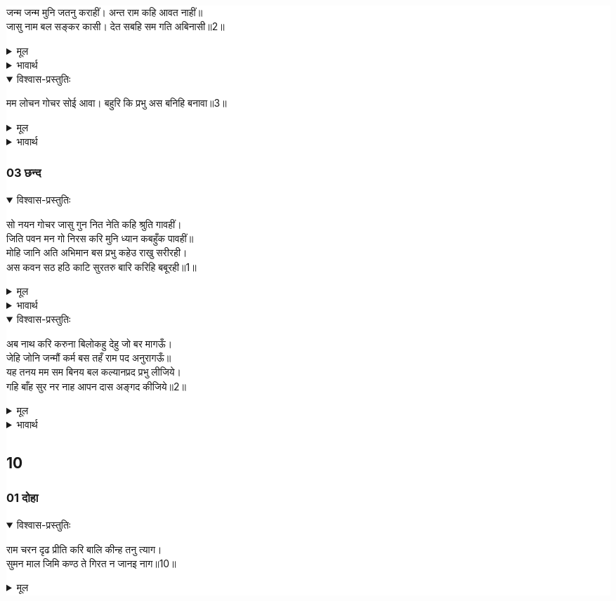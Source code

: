 जन्म जन्म मुनि जतनु कराहीं। अन्त राम कहि आवत नाहीं॥  
जासु नाम बल सङ्कर कासी। देत सबहि सम गति अबिनासी॥2॥  
</details>

<details><summary>मूल</summary></details>

<details><summary>भावार्थ</summary></details>

<details open><summary>विश्वास-प्रस्तुतिः</summary>

मम लोचन गोचर सोई आवा। बहुरि कि प्रभु अस बनिहि बनावा॥3॥  
</details>

<details><summary>मूल</summary></details>

<details><summary>भावार्थ</summary></details>

### 03 छन्द

<div class="audioEmbed"  caption="AIR-वाचनम्" src="https://archive.org/download/rAmcharitmAnas-AIR/EPI-270.mp3"></div>

<details open><summary>विश्वास-प्रस्तुतिः</summary>

सो नयन गोचर जासु गुन नित नेति कहि श्रुति गावहीं।  
जिति पवन मन गो निरस करि मुनि ध्यान कबहुँक पावहीं॥  
मोहि जानि अति अभिमान बस प्रभु कहेउ राखु सरीरही।  
अस कवन सठ हठि काटि सुरतरु बारि करिहि बबूरही॥1॥  
</details>

<details><summary>मूल</summary></details>

<details><summary>भावार्थ</summary></details>

<details open><summary>विश्वास-प्रस्तुतिः</summary>

अब नाथ करि करुना बिलोकहु देहु जो बर मागऊँ।  
जेहि जोनि जन्मौं कर्म बस तहँ राम पद अनुरागऊँ॥  
यह तनय मम सम बिनय बल कल्यानप्रद प्रभु लीजिये।  
गहि बाँह सुर नर नाह आपन दास अङ्गद कीजिये॥2॥  
</details>

<details><summary>मूल</summary></details>

<details><summary>भावार्थ</summary></details>



## 10


### 01 दोहा
<details open><summary>विश्वास-प्रस्तुतिः</summary>

राम चरन दृढ प्रीति करि बालि कीन्ह तनु त्याग।  
सुमन माल जिमि कण्ठ ते गिरत न जानइ नाग॥10॥  
</details>

<details><summary>मूल</summary></details>
